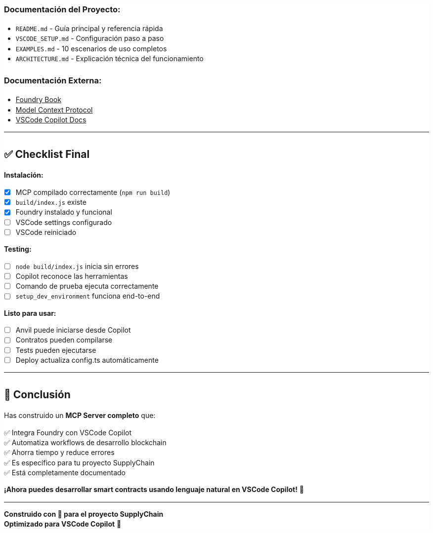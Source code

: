 ### **Documentación del Proyecto:**
- `README.md` - Guía principal y referencia rápida
- `VSCODE_SETUP.md` - Configuración paso a paso
- `EXAMPLES.md` - 10 escenarios de uso completos
- `ARCHITECTURE.md` - Explicación técnica del funcionamiento

### **Documentación Externa:**
- [Foundry Book](https://book.getfoundry.sh/)
- [Model Context Protocol](https://modelcontextprotocol.io/)
- [VSCode Copilot Docs](https://code.visualstudio.com/docs/copilot)

---

## ✅ Checklist Final

**Instalación:**
- [x] MCP compilado correctamente (`npm run build`)
- [x] `build/index.js` existe
- [x] Foundry instalado y funcional
- [ ] VSCode settings configurado
- [ ] VSCode reiniciado

**Testing:**
- [ ] `node build/index.js` inicia sin errores
- [ ] Copilot reconoce las herramientas
- [ ] Comando de prueba ejecuta correctamente
- [ ] `setup_dev_environment` funciona end-to-end

**Listo para usar:**
- [ ] Anvil puede iniciarse desde Copilot
- [ ] Contratos pueden compilarse
- [ ] Tests pueden ejecutarse
- [ ] Deploy actualiza config.ts automáticamente

---

## 🎉 Conclusión

Has construido un **MCP Server completo** que:

✅ Integra Foundry con VSCode Copilot  
✅ Automatiza workflows de desarrollo blockchain  
✅ Ahorra tiempo y reduce errores  
✅ Es específico para tu proyecto SupplyChain  
✅ Está completamente documentado  

**¡Ahora puedes desarrollar smart contracts usando lenguaje natural en VSCode Copilot!** 🚀

---

**Construido con 💙 para el proyecto SupplyChain**  
**Optimizado para VSCode Copilot** 🤖
